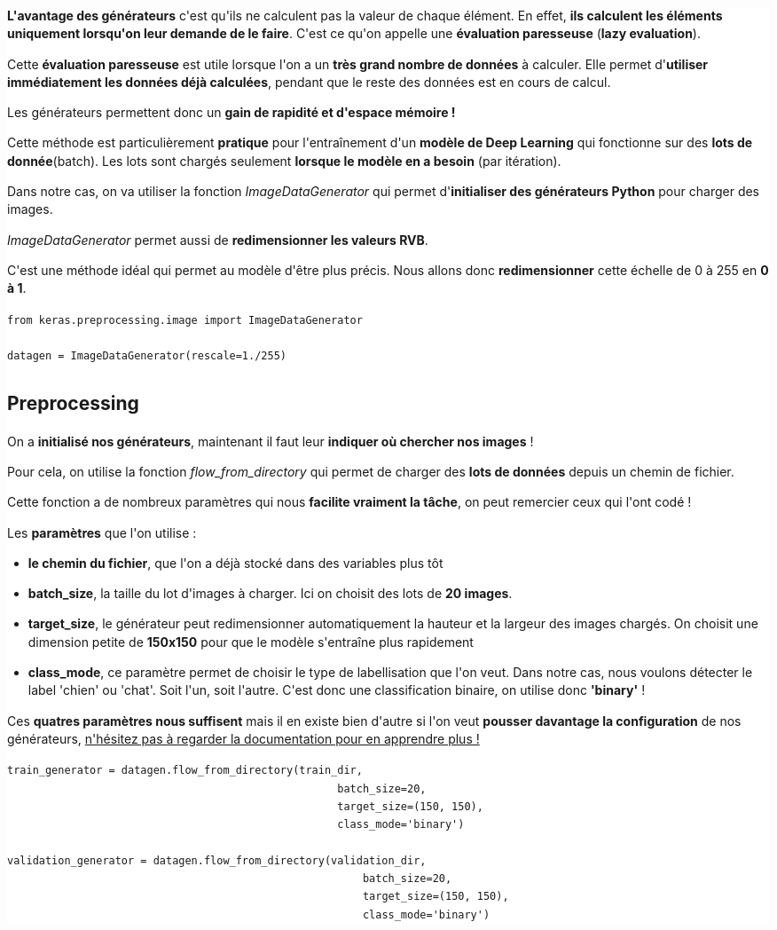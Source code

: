 **L'avantage des générateurs** c'est qu'ils ne calculent pas la valeur de chaque élément. En effet, **ils calculent les éléments uniquement lorsqu'on leur demande de le faire**. C'est ce qu'on appelle une **évaluation paresseuse** (**lazy evaluation**).

Cette **évaluation paresseuse** est utile lorsque l'on a un **très grand nombre de données** à calculer. Elle permet d'**utiliser immédiatement les données déjà calculées**, pendant que le reste des données est en cours de calcul.

Les générateurs permettent donc un **gain de rapidité et d'espace mémoire !**

Cette méthode est particulièrement **pratique** pour l'entraînement d'un **modèle de Deep Learning** qui fonctionne sur des **lots de donnée**(batch). Les lots sont chargés seulement **lorsque le modèle en a besoin** (par itération).

Dans notre cas, on va utiliser la fonction *ImageDataGenerator* qui permet d'**initialiser des générateurs Python** pour charger des images.

*ImageDataGenerator* permet aussi de **redimensionner les valeurs RVB**.

C'est une méthode idéal qui permet au modèle d'être plus précis. Nous allons donc **redimensionner** cette échelle de 0 à 255 en **0 à 1**.



```
from keras.preprocessing.image import ImageDataGenerator

datagen = ImageDataGenerator(rescale=1./255)
```

## **Preprocessing**

On a **initialisé nos générateurs**, maintenant il faut leur **indiquer où chercher nos images** !

Pour cela, on utilise la fonction *flow_from_directory*  qui permet de charger des **lots de données** depuis un chemin de fichier.

Cette fonction a de nombreux paramètres qui nous **facilite vraiment la tâche**, on peut remercier ceux qui l'ont codé !

Les **paramètres** que l'on utilise :
- **le chemin du fichier**, que l'on a déjà stocké dans des variables plus tôt

- **batch_size**, la taille du lot d'images à charger. Ici on choisit des lots de **20 images**.

- **target_size**, le générateur peut redimensionner automatiquement la hauteur et la largeur des images chargés. On choisit une dimension petite de **150x150** pour que le modèle s'entraîne plus rapidement

- **class_mode**, ce paramètre permet de choisir le type de labellisation que l'on veut. Dans notre cas, nous voulons détecter le label 'chien' ou 'chat'. Soit l'un, soit l'autre. C'est donc une classification binaire, on utilise donc **'binary'** !

Ces **quatres paramètres nous suffisent** mais il en existe bien d'autre si l'on veut **pousser davantage la configuration** de nos générateurs, [n'hésitez pas à regarder la documentation pour en apprendre plus !](https://keras.io/api/preprocessing/image/)


```
train_generator = datagen.flow_from_directory(train_dir,
                                                    batch_size=20,
                                                    target_size=(150, 150),
                                                    class_mode='binary')

validation_generator = datagen.flow_from_directory(validation_dir,
                                                        batch_size=20,
                                                        target_size=(150, 150),
                                                        class_mode='binary')
```
